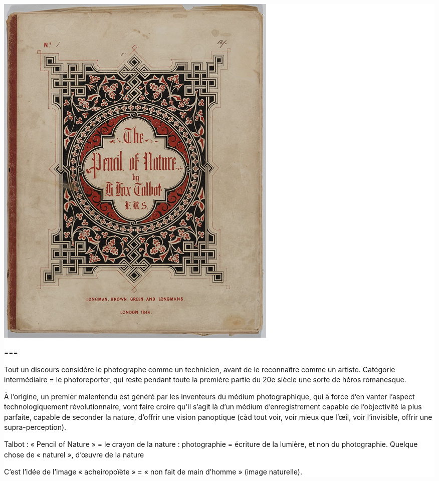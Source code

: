 ![](img/pencilOfNature.png)


===

Tout un discours considère le photographe comme un technicien, avant de le reconnaître comme un artiste. Catégorie intermédiaire = le photoreporter, qui reste pendant toute la première partie du 20e siècle une sorte de héros romanesque.

À l’origine, un premier malentendu est généré par les inventeurs du médium photographique, qui à force d’en vanter l’aspect technologiquement révolutionnaire, vont faire croire qu’il s’agit là d’un médium d’enregistrement capable de l’objectivité la plus parfaite, capable de seconder la nature, d’offrir une vision panoptique (càd tout voir, voir mieux que l’œil, voir l’invisible, offrir une supra-perception). 

Talbot : « Pencil of Nature » = le crayon de la nature : photographie = écriture de la lumière, et non du photographie. Quelque chose de « naturel », d’œuvre de la nature

C’est l’idée de l’image « acheiropoïète » = « non fait de main d’homme » (image naturelle).

